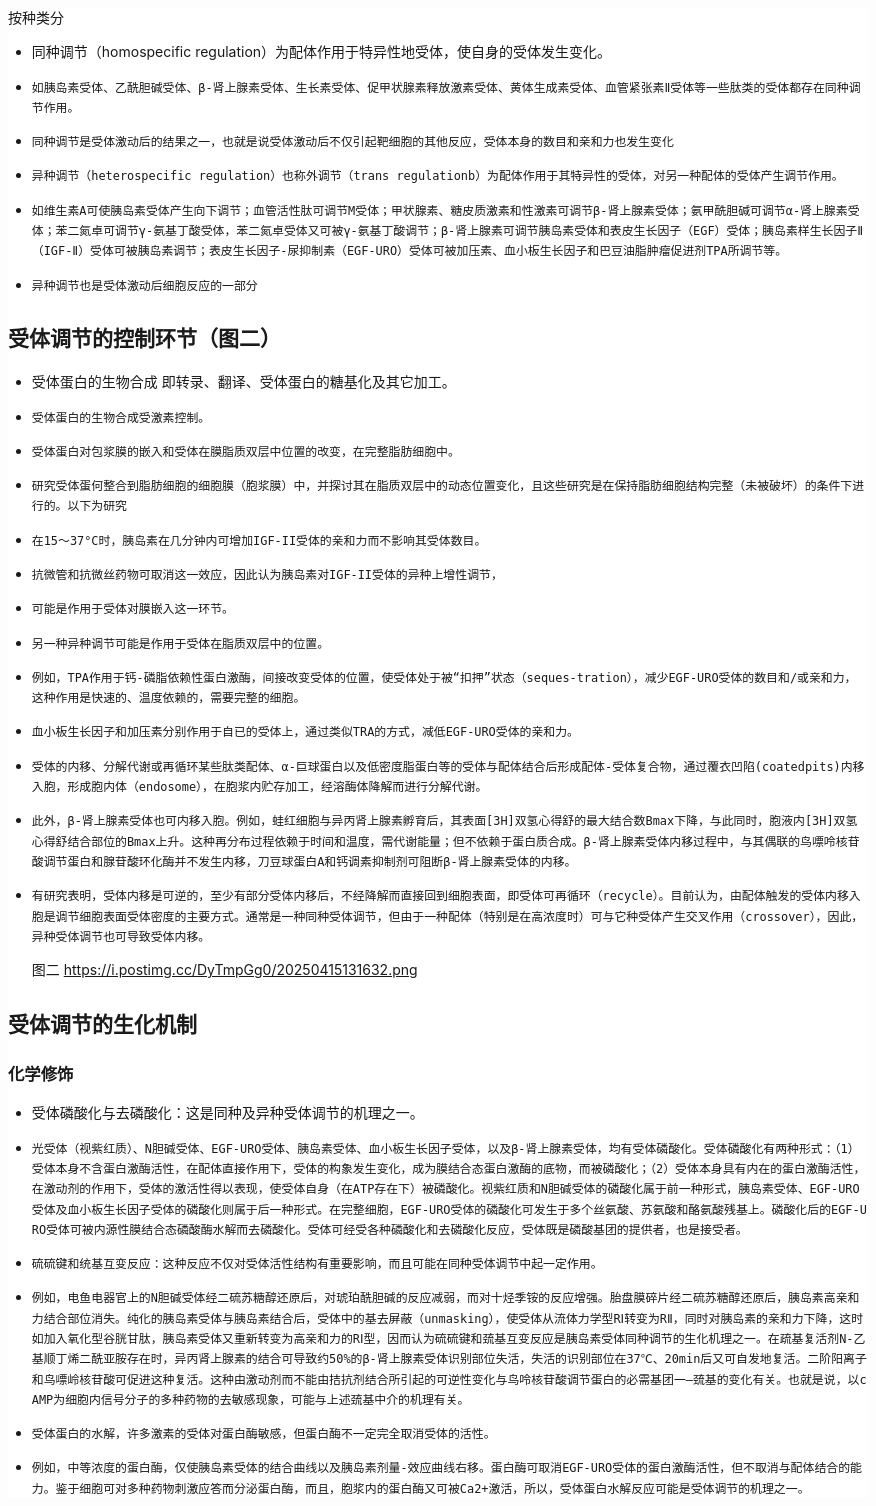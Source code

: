 按种类分

   - 同种调节（homospecific regulation）为配体作用于特异性地受体，使自身的受体发生变化。
-     如胰岛素受体、乙酰胆碱受体、β-肾上腺素受体、生长素受体、促甲状腺素释放激素受体、黄体生成素受体、血管紧张素Ⅱ受体等一些肽类的受体都存在同种调节作用。
-     同种调节是受体激动后的结果之一，也就是说受体激动后不仅引起靶细胞的其他反应，受体本身的数目和亲和力也发生变化
-     异种调节（heterospecific regulation）也称外调节（trans regulationb）为配体作用于其特异性的受体，对另一种配体的受体产生调节作用。
-     如维生素A可使胰岛素受体产生向下调节；血管活性肽可调节M受体；甲状腺素、糖皮质激素和性激素可调节β-肾上腺素受体；氨甲酰胆碱可调节α-肾上腺素受体；苯二氮卓可调节γ-氨基丁酸受体，苯二氮卓受体又可被γ-氨基丁酸调节；β-肾上腺素可调节胰岛素受体和表皮生长因子（EGF）受体；胰岛素样生长因子Ⅱ（IGF-Ⅱ）受体可被胰岛素调节；表皮生长因子-尿抑制素（EGF-URO）受体可被加压素、血小板生长因子和巴豆油脂肿瘤促进剂TPA所调节等。
-     异种调节也是受体激动后细胞反应的一部分

## 受体调节的控制环节（图二）

   -  受体蛋白的生物合成 即转录、翻译、受体蛋白的糖基化及其它加工。
-     受体蛋白的生物合成受激素控制。
-     受体蛋白对包浆膜的嵌入和受体在膜脂质双层中位置的改变，在完整脂肪细胞中。
-     研究受体蛋何整合到脂肪细胞的细胞膜（胞浆膜）中，并探讨其在脂质双层中的动态位置变化，且这些研究是在保持脂肪细胞结构完整（未被破坏）的条件下进行的。以下为研究
-     在15～37°C时，胰岛素在几分钟内可增加IGF-II受体的亲和力而不影响其受体数目。
-     抗微管和抗微丝药物可取消这一效应，因此认为胰岛素对IGF-II受体的异种上增性调节，
-     可能是作用于受体对膜嵌入这一环节。
-     另一种异种调节可能是作用于受体在脂质双层中的位置。
-     例如，TPA作用于钙-磷脂依赖性蛋白激酶，间接改变受体的位置，使受体处于被“扣押”状态（seques-tration），减少EGF-URO受体的数目和/或亲和力，这种作用是快速的、温度依赖的，需要完整的细胞。
-     血小板生长因子和加压素分别作用于自已的受体上，通过类似TRA的方式，减低EGF-URO受体的亲和力。
-     受体的内移、分解代谢或再循环某些肽类配体、α-巨球蛋白以及低密度脂蛋白等的受体与配体结合后形成配体-受体复合物，通过覆衣凹陷(coatedpits)内移入胞，形成胞内体（endosome），在胞浆内贮存加工，经溶酶体降解而进行分解代谢。
-     此外，β-肾上腺素受体也可内移入胞。例如，蛙红细胞与异丙肾上腺素孵育后，其表面[3H]双氢心得舒的最大结合数Bmax下降，与此同时，胞液内[3H]双氢心得舒结合部位的Bmax上升。这种再分布过程依赖于时间和温度，需代谢能量；但不依赖于蛋白质合成。β-肾上腺素受体内移过程中，与其偶联的鸟嘌呤核苷酸调节蛋白和腺苷酸环化酶并不发生内移，刀豆球蛋白A和钙调素抑制剂可阻断β-肾上腺素受体的内移。
-     有研究表明，受体内移是可逆的，至少有部分受体内移后，不经降解而直接回到细胞表面，即受体可再循环（recycle）。目前认为，由配体触发的受体内移入胞是调节细胞表面受体密度的主要方式。通常是一种同种受体调节，但由于一种配体（特别是在高浓度时）可与它种受体产生交叉作用（crossover），因此，异种受体调节也可导致受体内移。

    图二
    https://i.postimg.cc/DyTmpGg0/20250415131632.png

## 受体调节的生化机制

###     化学修饰

   - 受体磷酸化与去磷酸化：这是同种及异种受体调节的机理之一。
-     光受体（视紫红质）、N胆碱受体、EGF-URO受体、胰岛素受体、血小板生长因子受体，以及β-肾上腺素受体，均有受体磷酸化。受体磷酸化有两种形式：（1）受体本身不含蛋白激酶活性，在配体直接作用下，受体的构象发生变化，成为膜结合态蛋白激酶的底物，而被磷酸化；（2）受体本身具有内在的蛋白激酶活性，在激动剂的作用下，受体的激活性得以表现，使受体自身（在ATP存在下）被磷酸化。视紫红质和N胆碱受体的磷酸化属于前一种形式，胰岛素受体、EGF-URO受体及血小板生长因子受体的磷酸化则属于后一种形式。在完整细胞，EGF-URO受体的磷酸化可发生于多个丝氨酸、苏氨酸和酪氨酸残基上。磷酸化后的EGF-URO受体可被内源性膜结合态磷酸酶水解而去磷酸化。受体可经受各种磷酸化和去磷酸化反应，受体既是磷酸基团的提供者，也是接受者。
-     硫硫键和统基互变反应：这种反应不仅对受体活性结构有重要影响，而且可能在同种受体调节中起一定作用。
-     例如，电鱼电器官上的N胆碱受体经二硫苏糖醇还原后，对琥珀酰胆碱的反应减弱，而对十烃季铵的反应增强。胎盘膜碎片经二硫苏糖醇还原后，胰岛素高亲和力结合部位消失。纯化的胰岛素受体与胰岛素结合后，受体中的基去屏蔽（unmasking），使受体从流体力学型RⅠ转变为RⅡ，同时对胰岛素的亲和力下降，这时如加入氧化型谷胱甘肽，胰岛素受体又重新转变为高亲和力的RⅠ型，因而认为硫硫键和巯基互变反应是胰岛素受体同种调节的生化机理之一。在疏基复活剂N-乙基顺丁烯二酰亚胺存在时，异丙肾上腺素的结合可导致约50%的β-肾上腺素受体识别部位失活，失活的识别部位在37℃、20min后又可自发地复活。二阶阳离子和鸟嘌岭核苷酸可促进这种复活。这种由激动剂而不能由拮抗剂结合所引起的可逆性变化与鸟呤核苷酸调节蛋白的必需基团一—巯基的变化有关。也就是说，以cAMP为细胞内信号分子的多种药物的去敏感现象，可能与上述巯基中介的机理有关。
-     受体蛋白的水解，许多激素的受体对蛋白酶敏感，但蛋白酶不一定完全取消受体的活性。
-     例如，中等浓度的蛋白酶，仅使胰岛素受体的结合曲线以及胰岛素剂量-效应曲线右移。蛋白酶可取消EGF-URO受体的蛋白激酶活性，但不取消与配体结合的能力。鉴于细胞可对多种药物刺激应答而分泌蛋白酶，而且，胞浆内的蛋白酶又可被Ca2+激活，所以，受体蛋白水解反应可能是受体调节的机理之一。
